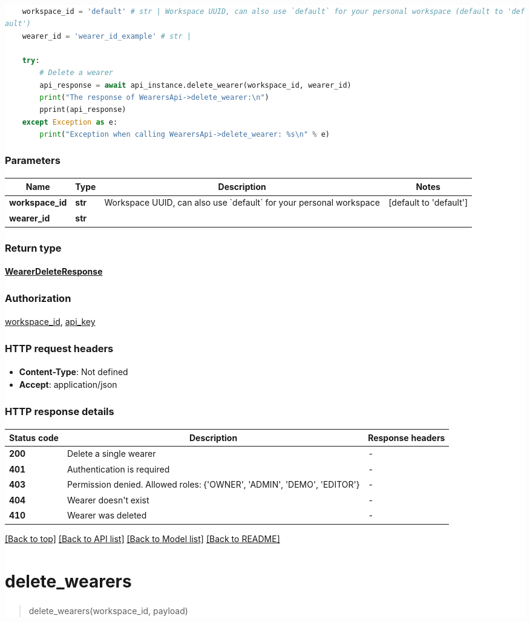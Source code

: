 ```python
    workspace_id = 'default' # str | Workspace UUID, can also use `default` for your personal workspace (default to 'default')
    wearer_id = 'wearer_id_example' # str | 

    try:
        # Delete a wearer
        api_response = await api_instance.delete_wearer(workspace_id, wearer_id)
        print("The response of WearersApi->delete_wearer:\n")
        pprint(api_response)
    except Exception as e:
        print("Exception when calling WearersApi->delete_wearer: %s\n" % e)
```



### Parameters


Name | Type | Description  | Notes
------------- | ------------- | ------------- | -------------
 **workspace_id** | **str**| Workspace UUID, can also use &#x60;default&#x60; for your personal workspace | [default to &#39;default&#39;]
 **wearer_id** | **str**|  | 

### Return type

[**WearerDeleteResponse**](WearerDeleteResponse.md)

### Authorization

[workspace_id](../README.md#workspace_id), [api_key](../README.md#api_key)

### HTTP request headers

 - **Content-Type**: Not defined
 - **Accept**: application/json

### HTTP response details

| Status code | Description | Response headers |
|-------------|-------------|------------------|
**200** | Delete a single wearer |  -  |
**401** | Authentication is required |  -  |
**403** | Permission denied. Allowed roles: {&#39;OWNER&#39;, &#39;ADMIN&#39;, &#39;DEMO&#39;, &#39;EDITOR&#39;} |  -  |
**404** | Wearer doesn&#39;t exist |  -  |
**410** | Wearer was deleted |  -  |

[[Back to top]](#) [[Back to API list]](../README.md#documentation-for-api-endpoints) [[Back to Model list]](../README.md#documentation-for-models) [[Back to README]](../README.md)

# **delete_wearers**
> delete_wearers(workspace_id, payload)
